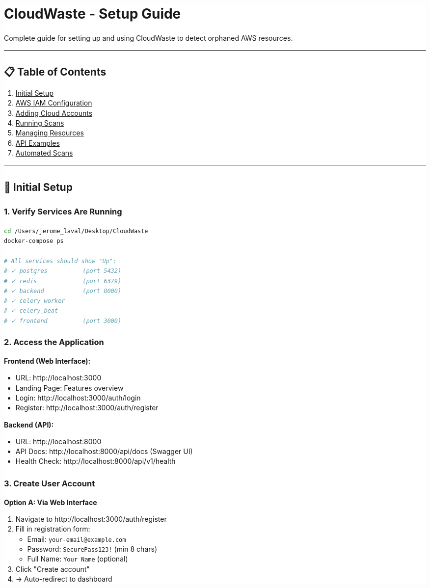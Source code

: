 # CloudWaste - Setup Guide

Complete guide for setting up and using CloudWaste to detect orphaned AWS resources.

---

## 📋 Table of Contents

1. [Initial Setup](#initial-setup)
2. [AWS IAM Configuration](#aws-iam-configuration)
3. [Adding Cloud Accounts](#adding-cloud-accounts)
4. [Running Scans](#running-scans)
5. [Managing Resources](#managing-resources)
6. [API Examples](#api-examples)
7. [Automated Scans](#automated-scans)

---

## 🚀 Initial Setup

### 1. Verify Services Are Running

```bash
cd /Users/jerome_laval/Desktop/CloudWaste
docker-compose ps

# All services should show "Up":
# ✓ postgres          (port 5432)
# ✓ redis             (port 6379)
# ✓ backend           (port 8000)
# ✓ celery_worker
# ✓ celery_beat
# ✓ frontend          (port 3000)
```

### 2. Access the Application

**Frontend (Web Interface):**
- URL: http://localhost:3000
- Landing Page: Features overview
- Login: http://localhost:3000/auth/login
- Register: http://localhost:3000/auth/register

**Backend (API):**
- URL: http://localhost:8000
- API Docs: http://localhost:8000/api/docs (Swagger UI)
- Health Check: http://localhost:8000/api/v1/health

### 3. Create User Account

**Option A: Via Web Interface**
1. Navigate to http://localhost:3000/auth/register
2. Fill in registration form:
   - Email: `your-email@example.com`
   - Password: `SecurePass123!` (min 8 chars)
   - Full Name: `Your Name` (optional)
3. Click "Create account"
4. → Auto-redirect to dashboard
